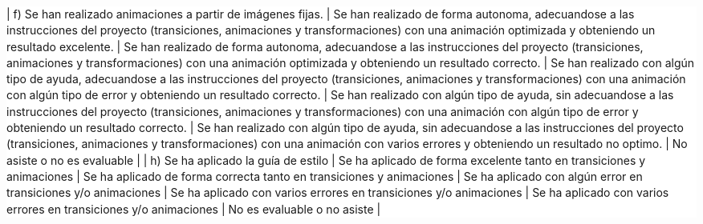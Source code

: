 | f) Se han realizado animaciones a partir de imágenes fijas. | Se han realizado de forma autonoma, adecuandose a las instrucciones del proyecto (transiciones, animaciones y transformaciones) con una animación optimizada y obteniendo un resultado excelente. | Se han realizado de forma autonoma, adecuandose a las instrucciones del proyecto (transiciones, animaciones y transformaciones) con una animación optimizada y obteniendo un resultado correcto. | Se han realizado con algún tipo de ayuda, adecuandose a las instrucciones del proyecto (transiciones, animaciones y transformaciones) con una animación con algún tipo de error y obteniendo un resultado correcto. | Se han realizado con algún tipo de ayuda, sin adecuandose a las instrucciones del proyecto (transiciones, animaciones y transformaciones) con una animación con algún tipo de error y obteniendo un resultado correcto. | Se han realizado con algún tipo de ayuda, sin adecuandose a las instrucciones del proyecto (transiciones, animaciones y transformaciones) con una animación con varios errores y obteniendo un resultado no optimo. | No asiste o no es evaluable |
| h) Se ha aplicado la guía de estilo | Se ha aplicado de forma excelente tanto en transiciones y animaciones | Se ha aplicado de forma correcta tanto en transiciones y animaciones | Se ha aplicado con algún error en transiciones y/o animaciones | Se ha aplicado con varios errores en transiciones y/o animaciones | Se ha aplicado con varios errores en transiciones y/o animaciones | No es evaluable o no asiste |
